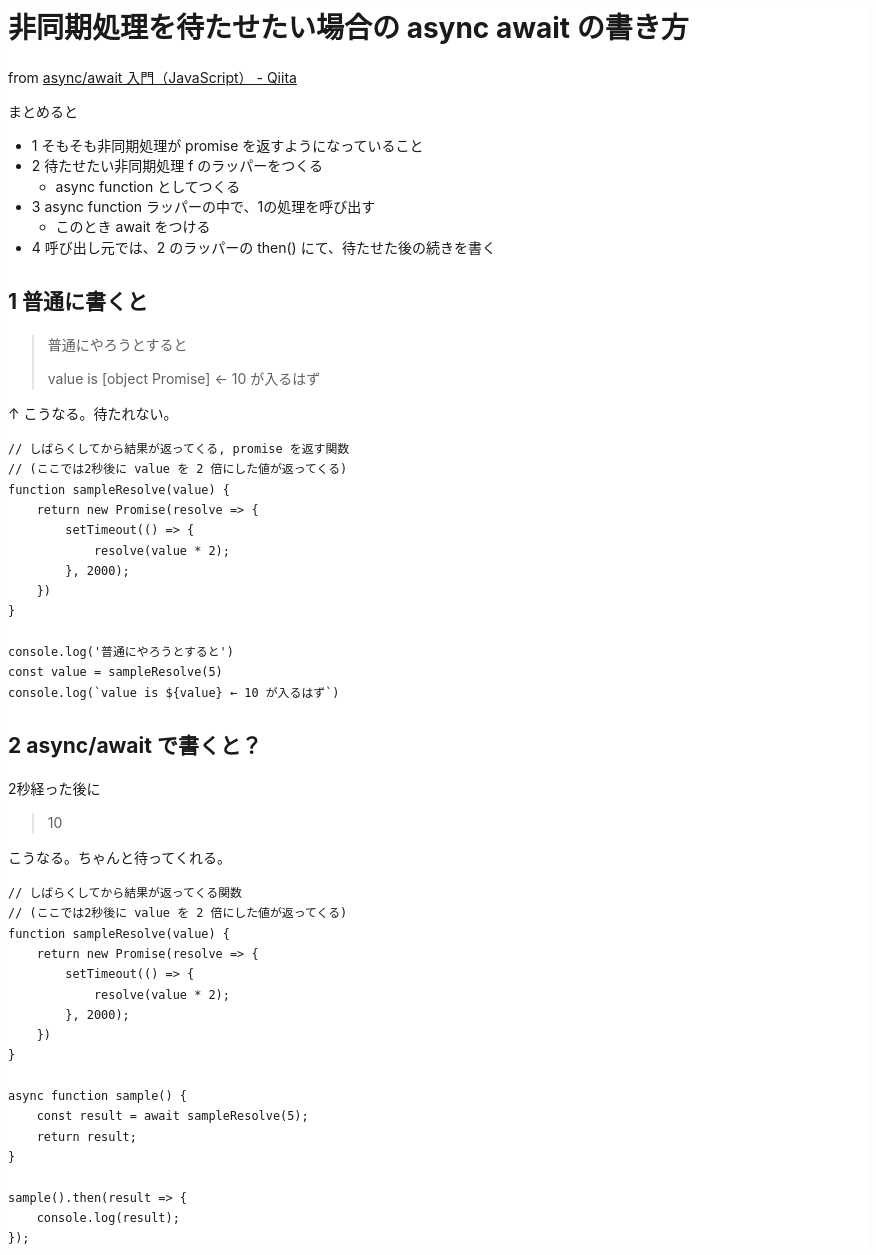 # 非同期処理を待たせたい場合の async await の書き方
from [async/await 入門（JavaScript） - Qiita](https://qiita.com/soarflat/items/1a9613e023200bbebcb3)

まとめると

- 1 そもそも非同期処理が promise を返すようになっていること
- 2 待たせたい非同期処理 f のラッパーをつくる
    - async function としてつくる
- 3 async function ラッパーの中で、1の処理を呼び出す
    - このとき await をつける
- 4 呼び出し元では、2 のラッパーの then() にて、待たせた後の続きを書く

## 1 普通に書くと
> 普通にやろうとすると
>
> value is [object Promise] ← 10 が入るはず

↑ こうなる。待たれない。

```
// しばらくしてから結果が返ってくる, promise を返す関数
// (ここでは2秒後に value を 2 倍にした値が返ってくる)
function sampleResolve(value) {
    return new Promise(resolve => {
        setTimeout(() => {
            resolve(value * 2);
        }, 2000);
    })
}

console.log('普通にやろうとすると')
const value = sampleResolve(5)
console.log(`value is ${value} ← 10 が入るはず`)
```

## 2 async/await で書くと？
2秒経った後に

> 10

こうなる。ちゃんと待ってくれる。

```
// しばらくしてから結果が返ってくる関数
// (ここでは2秒後に value を 2 倍にした値が返ってくる)
function sampleResolve(value) {
    return new Promise(resolve => {
        setTimeout(() => {
            resolve(value * 2);
        }, 2000);
    })
}

async function sample() {
    const result = await sampleResolve(5);
    return result;
}

sample().then(result => {
    console.log(result);
});
```
